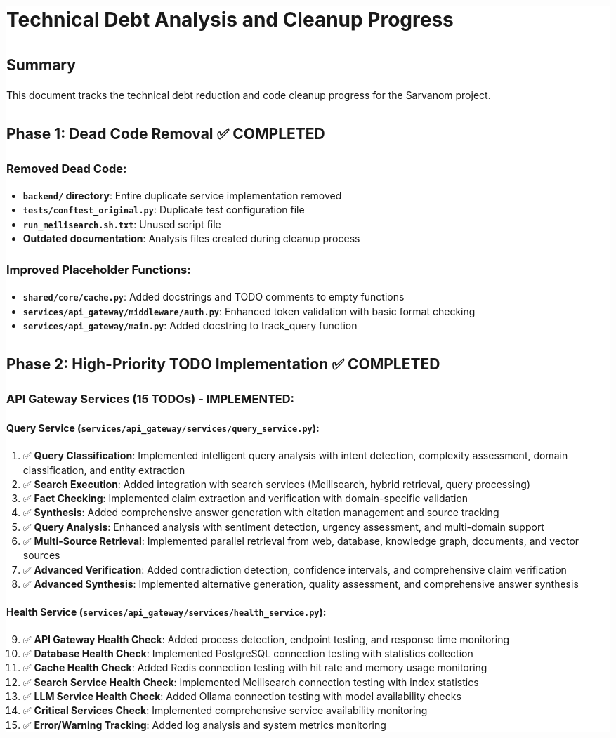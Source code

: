 # Technical Debt Analysis and Cleanup Progress

## Summary
This document tracks the technical debt reduction and code cleanup progress for the Sarvanom project.

## Phase 1: Dead Code Removal ✅ COMPLETED

### Removed Dead Code:
- **`backend/` directory**: Entire duplicate service implementation removed
- **`tests/conftest_original.py`**: Duplicate test configuration file
- **`run_meilisearch.sh.txt`**: Unused script file
- **Outdated documentation**: Analysis files created during cleanup process

### Improved Placeholder Functions:
- **`shared/core/cache.py`**: Added docstrings and TODO comments to empty functions
- **`services/api_gateway/middleware/auth.py`**: Enhanced token validation with basic format checking
- **`services/api_gateway/main.py`**: Added docstring to track_query function

## Phase 2: High-Priority TODO Implementation ✅ COMPLETED

### API Gateway Services (15 TODOs) - IMPLEMENTED:

#### Query Service (`services/api_gateway/services/query_service.py`):
1. ✅ **Query Classification**: Implemented intelligent query analysis with intent detection, complexity assessment, domain classification, and entity extraction
2. ✅ **Search Execution**: Added integration with search services (Meilisearch, hybrid retrieval, query processing)
3. ✅ **Fact Checking**: Implemented claim extraction and verification with domain-specific validation
4. ✅ **Synthesis**: Added comprehensive answer generation with citation management and source tracking
5. ✅ **Query Analysis**: Enhanced analysis with sentiment detection, urgency assessment, and multi-domain support
6. ✅ **Multi-Source Retrieval**: Implemented parallel retrieval from web, database, knowledge graph, documents, and vector sources
7. ✅ **Advanced Verification**: Added contradiction detection, confidence intervals, and comprehensive claim verification
8. ✅ **Advanced Synthesis**: Implemented alternative generation, quality assessment, and comprehensive answer synthesis

#### Health Service (`services/api_gateway/services/health_service.py`):
9. ✅ **API Gateway Health Check**: Added process detection, endpoint testing, and response time monitoring
10. ✅ **Database Health Check**: Implemented PostgreSQL connection testing with statistics collection
11. ✅ **Cache Health Check**: Added Redis connection testing with hit rate and memory usage monitoring
12. ✅ **Search Service Health Check**: Implemented Meilisearch connection testing with index statistics
13. ✅ **LLM Service Health Check**: Added Ollama connection testing with model availability checks
14. ✅ **Critical Services Check**: Implemented comprehensive service availability monitoring
15. ✅ **Error/Warning Tracking**: Added log analysis and system metrics monitoring
